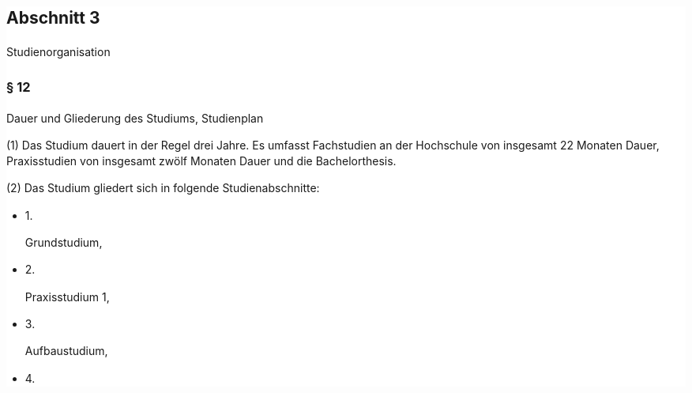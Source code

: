 </div>

</div>

</div>

<span id="BJNR332200017BJNG000300000.html"></span>

## Abschnitt 3  
Studienorganisation

<span id="BJNR332200017BJNE001300000.html"></span>

### § 12  
Dauer und Gliederung des Studiums, Studienplan

<div>

<div class="jnhtml">

<div>

<div class="jurAbsatz">

(1) Das Studium dauert in der Regel drei Jahre. Es umfasst Fachstudien
an der Hochschule von insgesamt 22 Monaten Dauer, Praxisstudien von
insgesamt zwölf Monaten Dauer und die Bachelorthesis.

</div>

<div class="jurAbsatz">

(2) Das Studium gliedert sich in folgende Studienabschnitte:

  - 1\.
    
    <div>
    
    Grundstudium,
    
    </div>

  - 2\.
    
    <div>
    
    Praxisstudium 1,
    
    </div>

  - 3\.
    
    <div>
    
    Aufbaustudium,
    
    </div>

  - 4\.
    
    <div>
    